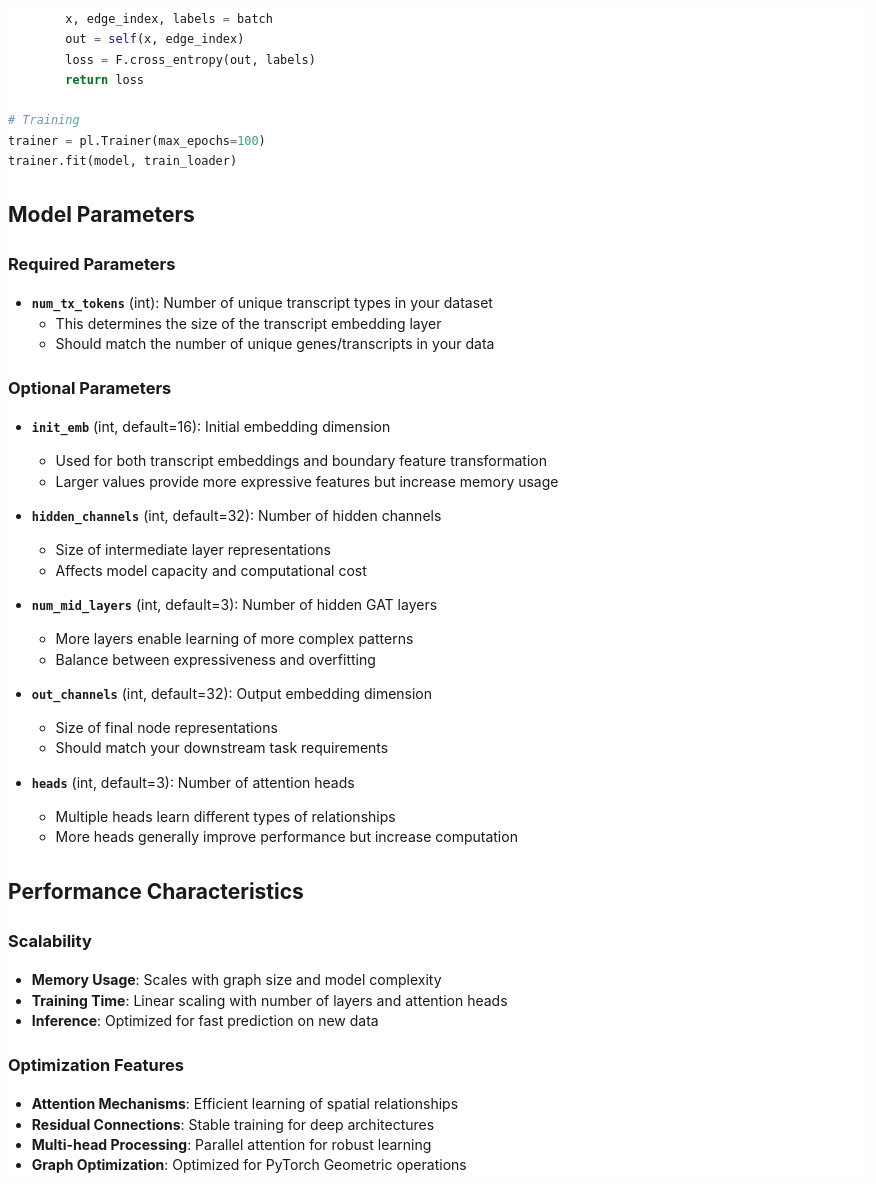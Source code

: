 ```python
        x, edge_index, labels = batch
        out = self(x, edge_index)
        loss = F.cross_entropy(out, labels)
        return loss

# Training
trainer = pl.Trainer(max_epochs=100)
trainer.fit(model, train_loader)
```

## Model Parameters

### Required Parameters

- **`num_tx_tokens`** (int): Number of unique transcript types in your dataset
  - This determines the size of the transcript embedding layer
  - Should match the number of unique genes/transcripts in your data

### Optional Parameters

- **`init_emb`** (int, default=16): Initial embedding dimension
  - Used for both transcript embeddings and boundary feature transformation
  - Larger values provide more expressive features but increase memory usage

- **`hidden_channels`** (int, default=32): Number of hidden channels
  - Size of intermediate layer representations
  - Affects model capacity and computational cost

- **`num_mid_layers`** (int, default=3): Number of hidden GAT layers
  - More layers enable learning of more complex patterns
  - Balance between expressiveness and overfitting

- **`out_channels`** (int, default=32): Output embedding dimension
  - Size of final node representations
  - Should match your downstream task requirements

- **`heads`** (int, default=3): Number of attention heads
  - Multiple heads learn different types of relationships
  - More heads generally improve performance but increase computation

## Performance Characteristics

### Scalability

- **Memory Usage**: Scales with graph size and model complexity
- **Training Time**: Linear scaling with number of layers and attention heads
- **Inference**: Optimized for fast prediction on new data

### Optimization Features

- **Attention Mechanisms**: Efficient learning of spatial relationships
- **Residual Connections**: Stable training for deep architectures
- **Multi-head Processing**: Parallel attention for robust learning
- **Graph Optimization**: Optimized for PyTorch Geometric operations
